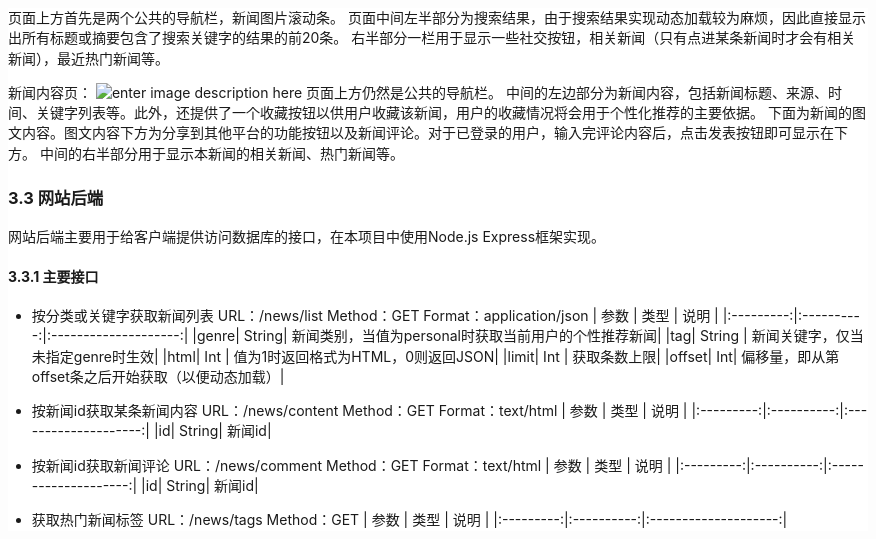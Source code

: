 页面上方首先是两个公共的导航栏，新闻图片滚动条。
页面中间左半部分为搜索结果，由于搜索结果实现动态加载较为麻烦，因此直接显示出所有标题或摘要包含了搜索关键字的结果的前20条。
右半部分一栏用于显示一些社交按钮，相关新闻（只有点进某条新闻时才会有相关新闻），最近热门新闻等。

新闻内容页：
![enter image description here](https://i.imgur.com/iOAd3l1.jpg)
页面上方仍然是公共的导航栏。
中间的左边部分为新闻内容，包括新闻标题、来源、时间、关键字列表等。此外，还提供了一个收藏按钮以供用户收藏该新闻，用户的收藏情况将会用于个性化推荐的主要依据。
下面为新闻的图文内容。图文内容下方为分享到其他平台的功能按钮以及新闻评论。对于已登录的用户，输入完评论内容后，点击发表按钮即可显示在下方。
中间的右半部分用于显示本新闻的相关新闻、热门新闻等。

### 3.3 网站后端

网站后端主要用于给客户端提供访问数据库的接口，在本项目中使用Node.js Express框架实现。

#### 3.3.1 主要接口

- 按分类或关键字获取新闻列表
	URL：/news/list
	Method：GET
	Format：application/json
	| 参数 	 | 类型		| 		说明	     | 
	|:---------:|:----------:|:--------------------:| 
	|genre| String| 新闻类别，当值为personal时获取当前用户的个性推荐新闻| 
	|tag| String	| 新闻关键字，仅当未指定genre时生效| 
	|html| Int	| 值为1时返回格式为HTML，0则返回JSON| 
	|limit| Int | 获取条数上限| 
	|offset| Int| 偏移量，即从第offset条之后开始获取（以便动态加载）| 
	
- 按新闻id获取某条新闻内容
	URL：/news/content
	Method：GET
	Format：text/html
	| 参数 	 | 类型		| 		说明	     | 
	|:---------:|:----------:|:--------------------:| 
	|id| String| 新闻id| 

- 按新闻id获取新闻评论
	URL：/news/comment
	Method：GET
	Format：text/html
	| 参数 	 | 类型		| 		说明	     | 
	|:---------:|:----------:|:--------------------:| 
	|id| String| 新闻id| 
	
- 获取热门新闻标签
	URL：/news/tags
	Method：GET
	| 参数 	 | 类型		| 		说明	     | 
	|:---------:|:----------:|:--------------------:| 
